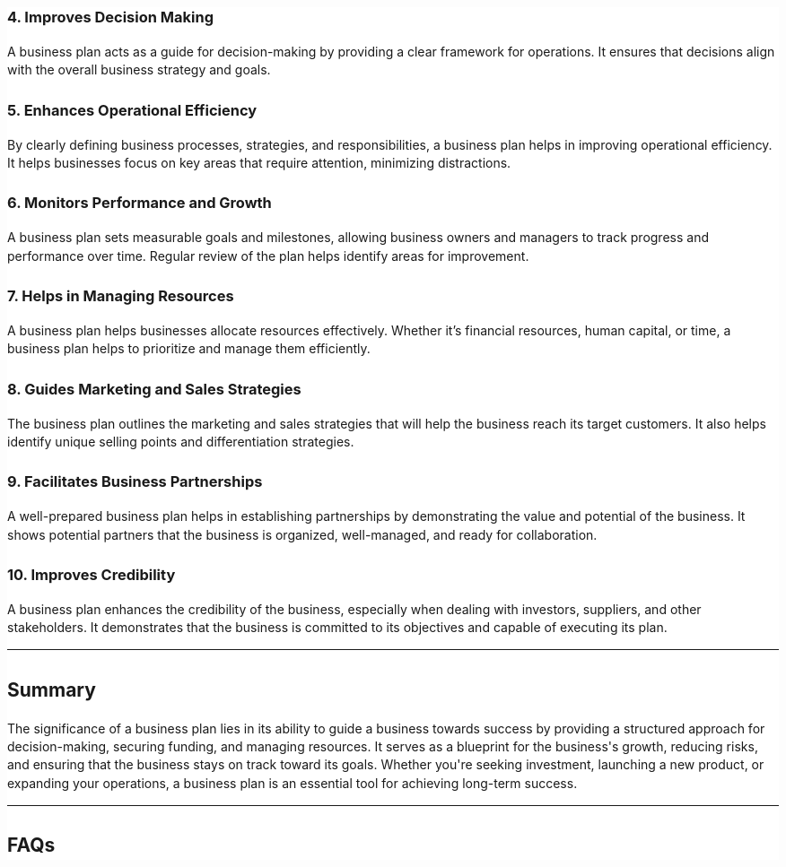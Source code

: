 ### 4. **Improves Decision Making**

A business plan acts as a guide for decision-making by providing a clear framework for operations. It ensures that decisions align with the overall business strategy and goals.

### 5. **Enhances Operational Efficiency**

By clearly defining business processes, strategies, and responsibilities, a business plan helps in improving operational efficiency. It helps businesses focus on key areas that require attention, minimizing distractions.

### 6. **Monitors Performance and Growth**

A business plan sets measurable goals and milestones, allowing business owners and managers to track progress and performance over time. Regular review of the plan helps identify areas for improvement.

### 7. **Helps in Managing Resources**

A business plan helps businesses allocate resources effectively. Whether it’s financial resources, human capital, or time, a business plan helps to prioritize and manage them efficiently.

### 8. **Guides Marketing and Sales Strategies**

The business plan outlines the marketing and sales strategies that will help the business reach its target customers. It also helps identify unique selling points and differentiation strategies.

### 9. **Facilitates Business Partnerships**

A well-prepared business plan helps in establishing partnerships by demonstrating the value and potential of the business. It shows potential partners that the business is organized, well-managed, and ready for collaboration.

### 10. **Improves Credibility**

A business plan enhances the credibility of the business, especially when dealing with investors, suppliers, and other stakeholders. It demonstrates that the business is committed to its objectives and capable of executing its plan.

---

## Summary

The significance of a business plan lies in its ability to guide a business towards success by providing a structured approach for decision-making, securing funding, and managing resources. It serves as a blueprint for the business's growth, reducing risks, and ensuring that the business stays on track toward its goals. Whether you're seeking investment, launching a new product, or expanding your operations, a business plan is an essential tool for achieving long-term success.

---

## FAQs
